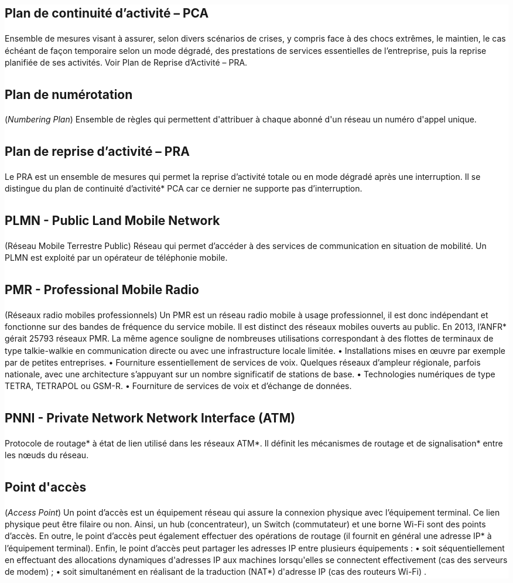 ## Plan de continuité d’activité – PCA
Ensemble de mesures visant à assurer, selon divers scénarios de crises, y compris face à des chocs extrêmes, le maintien, le cas échéant de façon temporaire selon un mode dégradé, des prestations de services essentielles de l’entreprise, puis la reprise planifiée de ses activités.
Voir Plan de Reprise d’Activité – PRA.

## Plan de numérotation
(*Numbering Plan*)
Ensemble de règles qui permettent d'attribuer à chaque abonné d'un réseau un numéro d'appel unique.

## Plan de reprise d’activité – PRA
Le PRA est un ensemble de mesures qui permet la reprise d’activité totale ou en mode dégradé après une interruption.
Il se distingue du plan de continuité d’activité* PCA car ce dernier ne supporte pas d’interruption.

## PLMN - Public Land Mobile Network
(Réseau Mobile Terrestre Public)
Réseau qui permet d’accéder à des services de communication en situation de mobilité.
Un PLMN est exploité par un opérateur de téléphonie mobile.

## PMR - Professional Mobile Radio
(Réseaux radio mobiles professionnels)
Un PMR est un réseau radio mobile à usage professionnel, il est donc indépendant et fonctionne sur des bandes de fréquence du service mobile.
Il est distinct des réseaux mobiles ouverts au public.
En 2013, l’ANFR* gérait 25793 réseaux PMR.
La même agence souligne de nombreuses utilisations correspondant à des flottes de terminaux de type talkie-walkie en communication directe ou avec une infrastructure locale limitée. 
•	Installations mises en œuvre par exemple par de petites entreprises.
•	Fourniture essentiellement de services de voix.
Quelques réseaux d’ampleur régionale, parfois nationale, avec une architecture s’appuyant sur un  nombre significatif de stations de base.
•	Technologies numériques de type TETRA, TETRAPOL ou GSM-R.
•	Fourniture de services de voix et d’échange de données.

## PNNI - Private Network Network Interface (ATM)
Protocole de routage* à état de lien utilisé dans les réseaux ATM*.
Il définit les mécanismes de routage et de signalisation* entre les nœuds du réseau.

## Point d'accès
(*Access Point*)
Un point d’accès est un équipement réseau qui assure la connexion physique avec l’équipement terminal.
Ce lien physique peut être filaire ou non.
Ainsi, un hub (concentrateur), un Switch (commutateur) et une borne Wi-Fi sont des points d’accès.
En outre, le point d’accès peut également effectuer des opérations de routage (il fournit en général une adresse IP* à l’équipement terminal).
Enfin, le point d’accès peut partager les adresses IP entre plusieurs équipements :
•	soit séquentiellement en effectuant des allocations dynamiques d'adresses IP aux machines lorsqu'elles se connectent effectivement (cas des serveurs de modem) ;
•	soit simultanément en réalisant de la traduction (NAT*) d'adresse IP (cas des routeurs Wi-Fi) .
